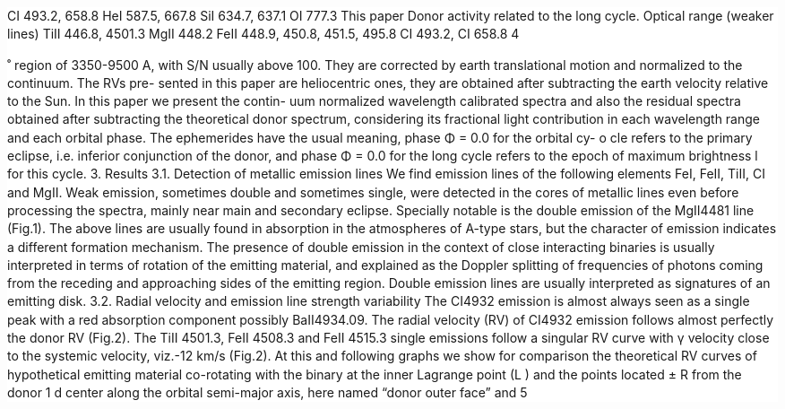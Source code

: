 CI 493.2, 658.8
HeI 587.5, 667.8
SiI 634.7, 637.1
OI 777.3
This paper Donor activity related to the long cycle.
Optical range (weaker lines)
TiII 446.8, 4501.3
MgII 448.2
FeII 448.9, 450.8, 451.5, 495.8
CI 493.2, CI 658.8
4

˚
region of 3350-9500 A, with S/N usually above 100. They are corrected by
earth translational motion and normalized to the continuum. The RVs pre-
sented in this paper are heliocentric ones, they are obtained after subtracting
the earth velocity relative to the Sun. In this paper we present the contin-
uum normalized wavelength calibrated spectra and also the residual spectra
obtained after subtracting the theoretical donor spectrum, considering its
fractional light contribution in each wavelength range and each orbital phase.
The ephemerides have the usual meaning, phase Φ = 0.0 for the orbital cy-
o
cle refers to the primary eclipse, i.e. inferior conjunction of the donor, and
phase Φ = 0.0 for the long cycle refers to the epoch of maximum brightness
l
for this cycle.
3. Results
3.1. Detection of metallic emission lines
We find emission lines of the following elements FeI, FeII, TiII, CI and
MgII. Weak emission, sometimes double and sometimes single, were detected
in the cores of metallic lines even before processing the spectra, mainly near
main and secondary eclipse. Specially notable is the double emission of the
MgII4481 line (Fig.1). The above lines are usually found in absorption
in the atmospheres of A-type stars, but the character of emission indicates
a different formation mechanism. The presence of double emission in the
context of close interacting binaries is usually interpreted in terms of rotation
of the emitting material, and explained as the Doppler splitting of frequencies
of photons coming from the receding and approaching sides of the emitting
region. Double emission lines are usually interpreted as signatures of an
emitting disk.
3.2. Radial velocity and emission line strength variability
The CI4932 emission is almost always seen as a single peak with a red
absorption component possibly BaII4934.09. The radial velocity (RV) of
CI4932 emission follows almost perfectly the donor RV (Fig.2).
The TiII 4501.3, FeII 4508.3 and FeII 4515.3 single emissions follow a
singular RV curve with γ velocity close to the systemic velocity, viz.-12 km/s
(Fig.2). At this and following graphs we show for comparison the theoretical
RV curves of hypothetical emitting material co-rotating with the binary at
the inner Lagrange point (L ) and the points located ± R from the donor
1 d
center along the orbital semi-major axis, here named “donor outer face” and
5
